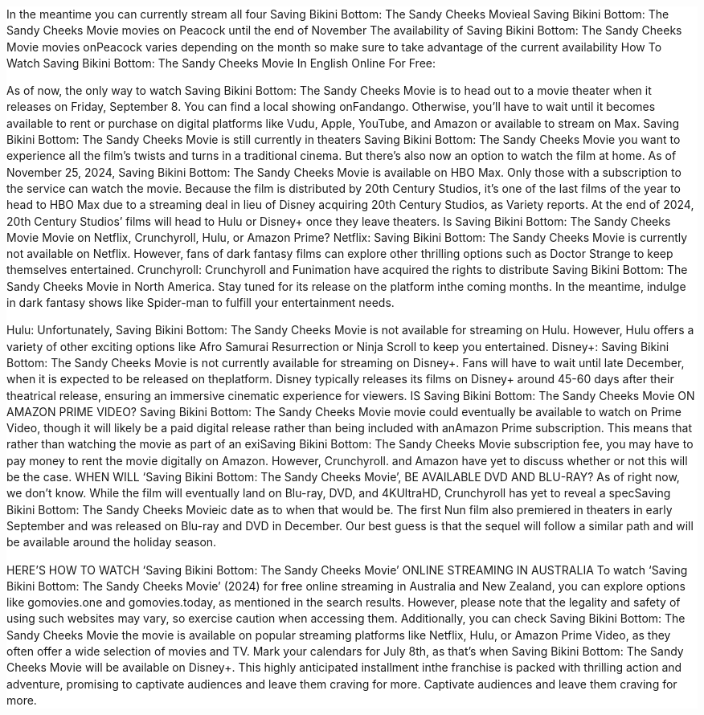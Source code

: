 In the meantime you can currently stream all four Saving Bikini Bottom: The Sandy Cheeks Movieal Saving Bikini Bottom: The Sandy Cheeks Movie movies on Peacock until the end of November The availability of Saving Bikini Bottom: The Sandy Cheeks Movie movies onPeacock varies depending on the month so make sure to take advantage of the current availability
How To Watch Saving Bikini Bottom: The Sandy Cheeks Movie In English Online For Free:

As of now, the only way to watch Saving Bikini Bottom: The Sandy Cheeks Movie is to head out to a movie theater when it releases on Friday, September 8. You can find a local showing onFandango. Otherwise, you’ll have to wait until it becomes available to rent or purchase on digital platforms like Vudu, Apple, YouTube, and Amazon or available to stream on Max. Saving Bikini Bottom: The Sandy Cheeks Movie is still currently in theaters Saving Bikini Bottom: The Sandy Cheeks Movie you want to experience all the film’s twists and turns in a traditional cinema. But there’s also now an option to watch the film at home. As of November 25, 2024, Saving Bikini Bottom: The Sandy Cheeks Movie is available on HBO Max. Only those with a subscription to the service can watch the movie. Because the film is distributed by 20th Century Studios, it’s one of the last films of the year to head to HBO Max due to a streaming deal in lieu of Disney acquiring 20th Century Studios, as Variety reports. At the end of 2024, 20th Century Studios’ films will head to Hulu or Disney+ once they leave theaters.
Is Saving Bikini Bottom: The Sandy Cheeks Movie Movie on Netflix, Crunchyroll, Hulu, or Amazon Prime?
Netflix: Saving Bikini Bottom: The Sandy Cheeks Movie is currently not available on Netflix. However, fans of dark fantasy films can explore other thrilling options such as Doctor Strange to keep themselves entertained.
Crunchyroll: Crunchyroll and Funimation have acquired the rights to distribute Saving Bikini Bottom: The Sandy Cheeks Movie in North America. Stay tuned for its release on the platform inthe coming months. In the meantime, indulge in dark fantasy shows like Spider-man to fulfill your entertainment needs.

Hulu: Unfortunately, Saving Bikini Bottom: The Sandy Cheeks Movie is not available for streaming on Hulu. However, Hulu offers a variety of other exciting options like Afro Samurai Resurrection or Ninja Scroll to keep you entertained.
Disney+: Saving Bikini Bottom: The Sandy Cheeks Movie is not currently available for streaming on Disney+. Fans will have to wait until late December, when it is expected to be released on theplatform. Disney typically releases its films on Disney+ around 45-60 days after their theatrical release, ensuring an immersive cinematic experience for viewers.
IS Saving Bikini Bottom: The Sandy Cheeks Movie ON AMAZON PRIME VIDEO?
Saving Bikini Bottom: The Sandy Cheeks Movie movie could eventually be available to watch on Prime Video, though it will likely be a paid digital release rather than being included with anAmazon Prime subscription. This means that
rather than watching the movie as part of an exiSaving Bikini Bottom: The Sandy Cheeks Movie subscription fee, you may have to pay money to rent the movie digitally on Amazon. However, Crunchyroll. and Amazon have yet to discuss whether or not this will be the case.
WHEN WILL ‘Saving Bikini Bottom: The Sandy Cheeks Movie’, BE AVAILABLE DVD AND BLU-RAY?
As of right now, we don’t know. While the film will eventually land on Blu-ray, DVD, and 4KUltraHD, Crunchyroll has yet to reveal a specSaving Bikini Bottom: The Sandy Cheeks Movieic date as to when that would be. The first Nun film also premiered in theaters in early September and was released on Blu-ray and DVD in December. Our best guess is that the sequel will follow a similar path and will be available around the holiday season.

HERE’S HOW TO WATCH ‘Saving Bikini Bottom: The Sandy Cheeks Movie’ ONLINE STREAMING IN AUSTRALIA
To watch ‘Saving Bikini Bottom: The Sandy Cheeks Movie’ (2024) for free online streaming in Australia and New Zealand, you can explore options like gomovies.one and gomovies.today, as mentioned in the search results. However, please note that the legality and safety of using such websites may vary, so exercise caution when accessing them. Additionally, you can check Saving Bikini Bottom: The Sandy Cheeks Movie the movie is available on popular streaming platforms like Netflix, Hulu, or Amazon Prime Video, as they often offer a wide selection of movies and TV.
Mark your calendars for July 8th, as that’s when Saving Bikini Bottom: The Sandy Cheeks Movie will be available on Disney+. This highly anticipated installment inthe franchise is packed with thrilling action and adventure, promising to captivate audiences and leave them craving for more. Captivate audiences and leave them craving for more.